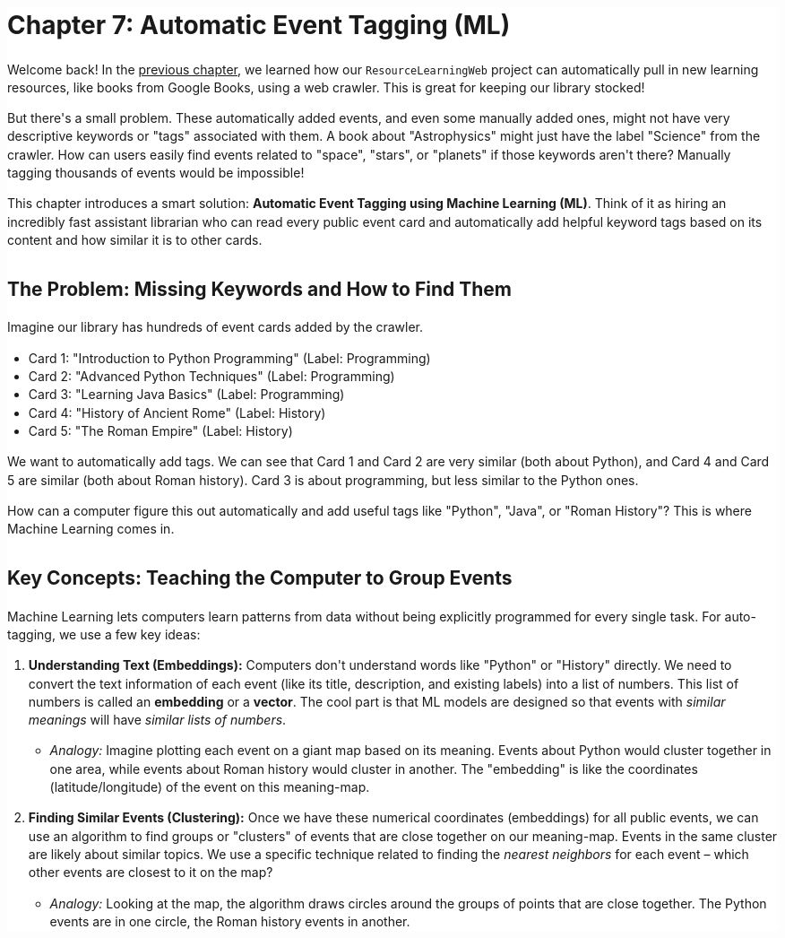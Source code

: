 # Chapter 7: Automatic Event Tagging (ML)

Welcome back! In the [previous chapter](06_data_ingestion__web_crawler__.md), we learned how our `ResourceLearningWeb` project can automatically pull in new learning resources, like books from Google Books, using a web crawler. This is great for keeping our library stocked!

But there's a small problem. These automatically added events, and even some manually added ones, might not have very descriptive keywords or "tags" associated with them. A book about "Astrophysics" might just have the label "Science" from the crawler. How can users easily find events related to "space", "stars", or "planets" if those keywords aren't there? Manually tagging thousands of events would be impossible!

This chapter introduces a smart solution: **Automatic Event Tagging using Machine Learning (ML)**. Think of it as hiring an incredibly fast assistant librarian who can read every public event card and automatically add helpful keyword tags based on its content and how similar it is to other cards.

## The Problem: Missing Keywords and How to Find Them

Imagine our library has hundreds of event cards added by the crawler.
*   Card 1: "Introduction to Python Programming" (Label: Programming)
*   Card 2: "Advanced Python Techniques" (Label: Programming)
*   Card 3: "Learning Java Basics" (Label: Programming)
*   Card 4: "History of Ancient Rome" (Label: History)
*   Card 5: "The Roman Empire" (Label: History)

We want to automatically add tags. We can see that Card 1 and Card 2 are very similar (both about Python), and Card 4 and Card 5 are similar (both about Roman history). Card 3 is about programming, but less similar to the Python ones.

How can a computer figure this out automatically and add useful tags like "Python", "Java", or "Roman History"? This is where Machine Learning comes in.

## Key Concepts: Teaching the Computer to Group Events

Machine Learning lets computers learn patterns from data without being explicitly programmed for every single task. For auto-tagging, we use a few key ideas:

1.  **Understanding Text (Embeddings):** Computers don't understand words like "Python" or "History" directly. We need to convert the text information of each event (like its title, description, and existing labels) into a list of numbers. This list of numbers is called an **embedding** or a **vector**. The cool part is that ML models are designed so that events with *similar meanings* will have *similar lists of numbers*.
    *   *Analogy:* Imagine plotting each event on a giant map based on its meaning. Events about Python would cluster together in one area, while events about Roman history would cluster in another. The "embedding" is like the coordinates (latitude/longitude) of the event on this meaning-map.

2.  **Finding Similar Events (Clustering):** Once we have these numerical coordinates (embeddings) for all public events, we can use an algorithm to find groups or "clusters" of events that are close together on our meaning-map. Events in the same cluster are likely about similar topics. We use a specific technique related to finding the *nearest neighbors* for each event – which other events are closest to it on the map?
    *   *Analogy:* Looking at the map, the algorithm draws circles around the groups of points that are close together. The Python events are in one circle, the Roman history events in another.
